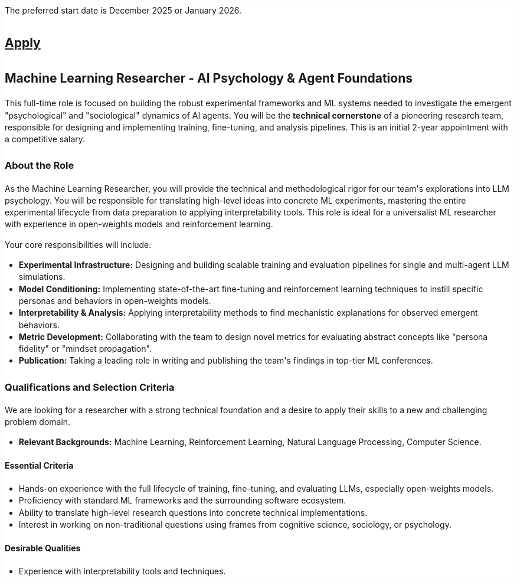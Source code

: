 The preferred start date is December 2025 or January 2026.

[Apply](https://forms.gle/JxMbd9WBP6DiRezQA)
---

## Machine Learning Researcher - AI Psychology & Agent Foundations <a name="machine-learning-researcher---ai-psychology--agent-foundations"></a>

This full-time role is focused on building the robust experimental frameworks and ML systems needed to investigate the emergent "psychological" and "sociological" dynamics of AI agents. You will be the **technical cornerstone** of a pioneering research team, responsible for designing and implementing training, fine-tuning, and analysis pipelines. This is an initial 2-year appointment with a competitive salary.

### About the Role
As the Machine Learning Researcher, you will provide the technical and methodological rigor for our team's explorations into LLM psychology. You will be responsible for translating high-level ideas into concrete ML experiments, mastering the entire experimental lifecycle from data preparation to applying interpretability tools. This role is ideal for a universalist ML researcher with experience in open-weights models and reinforcement learning.

Your core responsibilities will include:
* **Experimental Infrastructure:** Designing and building scalable training and evaluation pipelines for single and multi-agent LLM simulations.
* **Model Conditioning:** Implementing state-of-the-art fine-tuning and reinforcement learning techniques to instill specific personas and behaviors in open-weights models.
* **Interpretability & Analysis:** Applying interpretability methods to find mechanistic explanations for observed emergent behaviors.
* **Metric Development:** Collaborating with the team to design novel metrics for evaluating abstract concepts like "persona fidelity" or "mindset propagation".
* **Publication:** Taking a leading role in writing and publishing the team's findings in top-tier ML conferences.

### Qualifications and Selection Criteria
We are looking for a researcher with a strong technical foundation and a desire to apply their skills to a new and challenging problem domain.

* **Relevant Backgrounds:** Machine Learning, Reinforcement Learning, Natural Language Processing, Computer Science.

#### Essential Criteria
* Hands-on experience with the full lifecycle of training, fine-tuning, and evaluating LLMs, especially open-weights models.
* Proficiency with standard ML frameworks and the surrounding software ecosystem.
* Ability to translate high-level research questions into concrete technical implementations.
* Interest in working on non-traditional questions using frames from cognitive science, sociology, or psychology.

#### Desirable Qualities
* Experience with interpretability tools and techniques.
